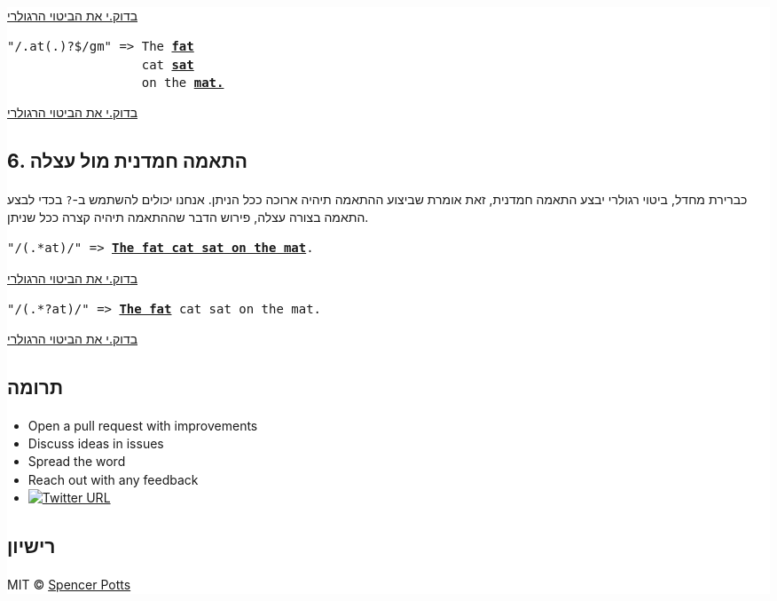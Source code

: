 [בדוק.י את הביטוי הרגולרי](https://regex101.com/r/hoGMkP/1)

<pre dir="ltr">
"/.at(.)?$/gm" => The <a href="#learn-regex"><strong>fat</strong></a>
                  cat <a href="#learn-regex"><strong>sat</strong></a>
                  on the <a href="#learn-regex"><strong>mat.</strong></a>
</pre>

[בדוק.י את הביטוי הרגולרי](https://regex101.com/r/E88WE2/1)

## 6. התאמה חמדנית מול עצלה

כברירת מחדל, ביטוי רגולרי יבצע התאמה חמדנית, זאת אומרת שביצוע ההתאמה תיהיה ארוכה ככל הניתן. 
אנחנו יכולים להשתמש ב-`?` בכדי לבצע התאמה בצורה עצלה, פירוש הדבר שההתאמה תיהיה קצרה ככל שניתן.

<pre dir="ltr">
"/(.*at)/" => <a href="#learn-regex"><strong>The fat cat sat on the mat</strong></a>. </pre>


[בדוק.י את הביטוי הרגולרי](https://regex101.com/r/AyAdgJ/1)

<pre dir="ltr">
"/(.*?at)/" => <a href="#learn-regex"><strong>The fat</strong></a> cat sat on the mat. </pre>


[בדוק.י את הביטוי הרגולרי](https://regex101.com/r/AyAdgJ/2)


## תרומה

* Open a pull request with improvements
* Discuss ideas in issues
* Spread the word
* Reach out with any feedback 
* [![Twitter URL](https://img.shields.io/twitter/url/https/twitter.com/Hollowvessel4.svg?style=social&label=Follow%20%40Hollowvessel4)](https://twitter.com/Hollowvessel4)

## רישיון

MIT &copy; [Spencer Potts](https://github.com/Spotts91)
</div>
